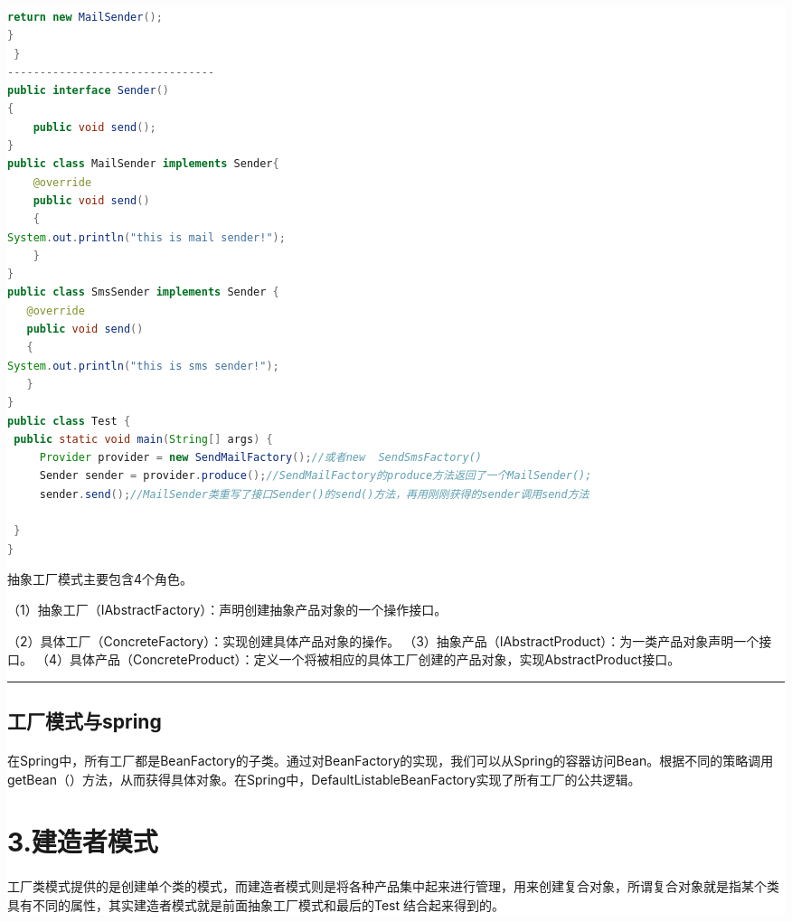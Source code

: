```java
return new MailSender();
}
 }
--------------------------------
public interface Sender()
{
    public void send();
}
public class MailSender implements Sender{
    @override
    public void send()
    {
System.out.println("this is mail sender!");        
    }
}
public class SmsSender implements Sender {
   @override
   public void send()
   {
System.out.println("this is sms sender!");       
   }
}
public class Test {
 public static void main(String[] args) {
     Provider provider = new SendMailFactory();//或者new  SendSmsFactory()
     Sender sender = provider.produce();//SendMailFactory的produce方法返回了一个MailSender();
     sender.send();//MailSender类重写了接口Sender()的send()方法，再用刚刚获得的sender调用send方法
     
 }
}
```

抽象工厂模式主要包含4个角色。 

（1）抽象工厂（IAbstractFactory）：声明创建抽象产品对象的一个操作接口。 

（2）具体工厂（ConcreteFactory）：实现创建具体产品对象的操作。 （3）抽象产品（IAbstractProduct）：为一类产品对象声明一个接口。 （4）具体产品（ConcreteProduct）：定义一个将被相应的具体工厂创建的产品对象，实现AbstractProduct接口。 

---

## 工厂模式与spring

在Spring中，所有工厂都是BeanFactory的子类。通过对BeanFactory的实现，我们可以从Spring的容器访问Bean。根据不同的策略调用getBean（）方法，从而获得具体对象。在Spring中，DefaultListableBeanFactory实现了所有工厂的公共逻辑。



# 3.建造者模式

工厂类模式提供的是创建单个类的模式，而建造者模式则是将各种产品集中起来进行管理，用来创建复合对象，所谓复合对象就是指某个类具有不同的属性，其实建造者模式就是前面抽象工厂模式和最后的Test 结合起来得到的。
